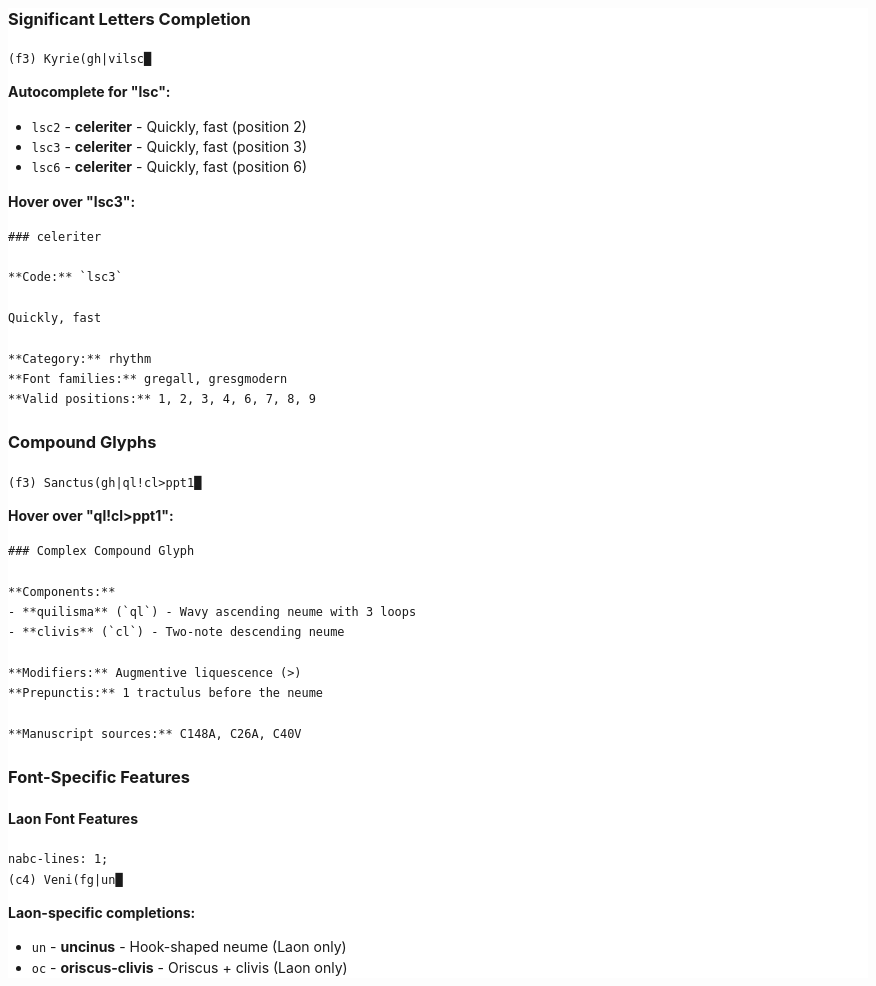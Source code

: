 ### Significant Letters Completion

```gabc
(f3) Kyrie(gh|vilsc█
```

**Autocomplete for "lsc":**
- `lsc2` - **celeriter** - Quickly, fast (position 2)
- `lsc3` - **celeriter** - Quickly, fast (position 3)  
- `lsc6` - **celeriter** - Quickly, fast (position 6)

**Hover over "lsc3":**
```
### celeriter

**Code:** `lsc3`

Quickly, fast

**Category:** rhythm
**Font families:** gregall, gresgmodern
**Valid positions:** 1, 2, 3, 4, 6, 7, 8, 9
```

### Compound Glyphs

```gabc
(f3) Sanctus(gh|ql!cl>ppt1█
```

**Hover over "ql!cl>ppt1":**
```
### Complex Compound Glyph

**Components:** 
- **quilisma** (`ql`) - Wavy ascending neume with 3 loops
- **clivis** (`cl`) - Two-note descending neume

**Modifiers:** Augmentive liquescence (>)
**Prepunctis:** 1 tractulus before the neume

**Manuscript sources:** C148A, C26A, C40V
```

### Font-Specific Features

#### Laon Font Features
```gabc
nabc-lines: 1;
(c4) Veni(fg|un█
```

**Laon-specific completions:**
- `un` - **uncinus** - Hook-shaped neume (Laon only)
- `oc` - **oriscus-clivis** - Oriscus + clivis (Laon only)

